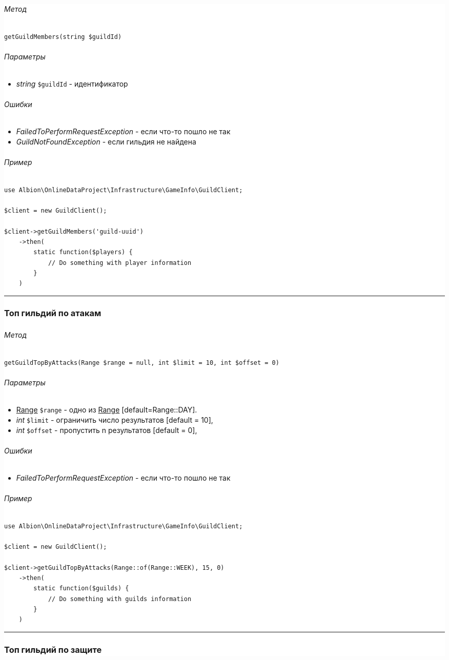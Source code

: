 ###### Метод
`getGuildMembers(string $guildId)`

###### Параметры
 * _string_ `$guildId` - идентификатор
 
###### Ошибки
 * _FailedToPerformRequestException_ - если что-то пошло не так
 * _GuildNotFoundException_ - если гильдия не найдена 

###### Пример

```
use Albion\OnlineDataProject\Infrastructure\GameInfo\GuildClient;
 
$client = new GuildClient();

$client->getGuildMembers('guild-uuid')
    ->then(
        static function($players) {
            // Do something with player information
        }
    )
```
---
### Топ гильдий по атакам

###### Метод
`getGuildTopByAttacks(Range $range = null, int $limit = 10, int $offset = 0)`

###### Параметры
* [Range](range.md) `$range` - одно из [Range](range.md) [default=Range::DAY].
* _int_ `$limit` - ограничить число результатов [default = 10],
* _int_ `$offset` - пропустить n результатов [default = 0],
 
###### Ошибки
 * _FailedToPerformRequestException_ - если что-то пошло не так 

###### Пример

```
use Albion\OnlineDataProject\Infrastructure\GameInfo\GuildClient;
 
$client = new GuildClient();

$client->getGuildTopByAttacks(Range::of(Range::WEEK), 15, 0)
    ->then(
        static function($guilds) {
            // Do something with guilds information
        }
    )
```
---
### Топ гильдий по защите
